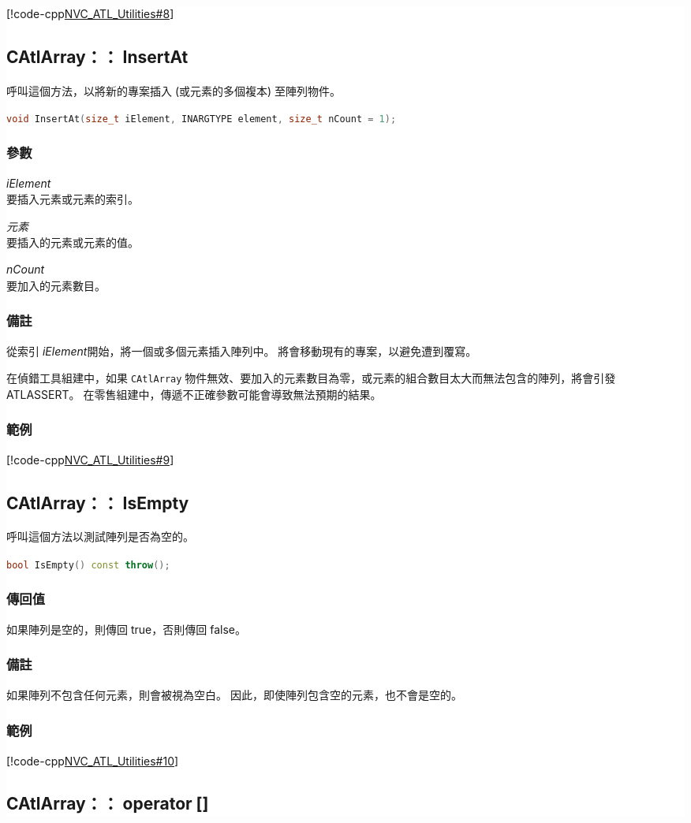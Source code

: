 [!code-cpp[NVC_ATL_Utilities#8](../../atl/codesnippet/cpp/catlarray-class_8.cpp)]

## <a name="catlarrayinsertat"></a><a name="insertat"></a> CAtlArray：： InsertAt

呼叫這個方法，以將新的專案插入 (或元素的多個複本) 至陣列物件。

```cpp
void InsertAt(size_t iElement, INARGTYPE element, size_t nCount = 1);
```

### <a name="parameters"></a>參數

*iElement*<br/>
要插入元素或元素的索引。

*元素*<br/>
要插入的元素或元素的值。

*nCount*<br/>
要加入的元素數目。

### <a name="remarks"></a>備註

從索引 *iElement*開始，將一個或多個元素插入陣列中。 將會移動現有的專案，以避免遭到覆寫。

在偵錯工具組建中，如果 `CAtlArray` 物件無效、要加入的元素數目為零，或元素的組合數目太大而無法包含的陣列，將會引發 ATLASSERT。 在零售組建中，傳遞不正確參數可能會導致無法預期的結果。

### <a name="example"></a>範例

[!code-cpp[NVC_ATL_Utilities#9](../../atl/codesnippet/cpp/catlarray-class_9.cpp)]

## <a name="catlarrayisempty"></a><a name="isempty"></a> CAtlArray：： IsEmpty

呼叫這個方法以測試陣列是否為空的。

```cpp
bool IsEmpty() const throw();
```

### <a name="return-value"></a>傳回值

如果陣列是空的，則傳回 true，否則傳回 false。

### <a name="remarks"></a>備註

如果陣列不包含任何元素，則會被視為空白。 因此，即使陣列包含空的元素，也不會是空的。

### <a name="example"></a>範例

[!code-cpp[NVC_ATL_Utilities#10](../../atl/codesnippet/cpp/catlarray-class_10.cpp)]

## <a name="catlarrayoperator-"></a><a name="operator_at"></a> CAtlArray：： operator []
